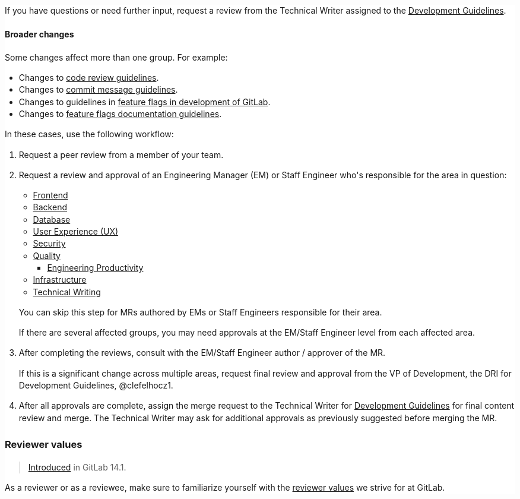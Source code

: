 If you have questions or need further input, request a review from the
Technical Writer assigned to the [Development Guidelines](https://about.gitlab.com/handbook/engineering/ux/technical-writing/#assignments-to-development-guidelines).

#### Broader changes

Some changes affect more than one group. For example:

- Changes to [code review guidelines](code_review.md).
- Changes to [commit message guidelines](contributing/merge_request_workflow.md#commit-messages-guidelines).
- Changes to guidelines in [feature flags in development of GitLab](feature_flags/).
- Changes to [feature flags documentation guidelines](documentation/feature_flags.md).

In these cases, use the following workflow:

1. Request a peer review from a member of your team.
1. Request a review and approval of an Engineering Manager (EM)
   or Staff Engineer who's responsible for the area in question:

   - [Frontend](https://about.gitlab.com/handbook/engineering/frontend/)
   - [Backend](https://about.gitlab.com/handbook/engineering/)
   - [Database](https://about.gitlab.com/handbook/engineering/development/database/)
   - [User Experience (UX)](https://about.gitlab.com/handbook/engineering/ux/)
   - [Security](https://about.gitlab.com/handbook/engineering/security/)
   - [Quality](https://about.gitlab.com/handbook/engineering/quality/)
     - [Engineering Productivity](https://about.gitlab.com/handbook/engineering/quality/engineering-productivity-team/)
   - [Infrastructure](https://about.gitlab.com/handbook/engineering/infrastructure/)
   - [Technical Writing](https://about.gitlab.com/handbook/engineering/ux/technical-writing/)

   You can skip this step for MRs authored by EMs or Staff Engineers responsible
   for their area.

   If there are several affected groups, you may need approvals at the
   EM/Staff Engineer level from each affected area.

1. After completing the reviews, consult with the EM/Staff Engineer
   author / approver of the MR.

   If this is a significant change across multiple areas, request final review
   and approval from the VP of Development, the DRI for Development Guidelines,
   @clefelhocz1.

1. After all approvals are complete, assign the merge request to the
   Technical Writer for [Development Guidelines](https://about.gitlab.com/handbook/engineering/ux/technical-writing/#assignments-to-development-guidelines)
   for final content review and merge. The Technical Writer may ask for
   additional approvals as previously suggested before merging the MR.

### Reviewer values

> [Introduced](https://gitlab.com/gitlab-org/gitlab/-/merge_requests/57293) in GitLab 14.1.

As a reviewer or as a reviewee, make sure to familiarize yourself with
the [reviewer values](https://about.gitlab.com/handbook/engineering/workflow/reviewer-values/) we strive for at GitLab.
